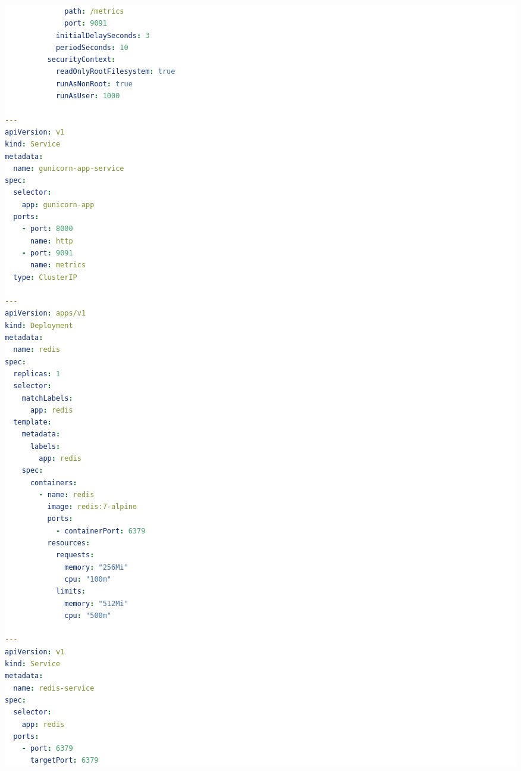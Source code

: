 ```yaml
              path: /metrics
              port: 9091
            initialDelaySeconds: 3
            periodSeconds: 10
          securityContext:
            readOnlyRootFilesystem: true
            runAsNonRoot: true
            runAsUser: 1000

---
apiVersion: v1
kind: Service
metadata:
  name: gunicorn-app-service
spec:
  selector:
    app: gunicorn-app
  ports:
    - port: 8000
      name: http
    - port: 9091
      name: metrics
  type: ClusterIP

---
apiVersion: apps/v1
kind: Deployment
metadata:
  name: redis
spec:
  replicas: 1
  selector:
    matchLabels:
      app: redis
  template:
    metadata:
      labels:
        app: redis
    spec:
      containers:
        - name: redis
          image: redis:7-alpine
          ports:
            - containerPort: 6379
          resources:
            requests:
              memory: "256Mi"
              cpu: "100m"
            limits:
              memory: "512Mi"
              cpu: "500m"

---
apiVersion: v1
kind: Service
metadata:
  name: redis-service
spec:
  selector:
    app: redis
  ports:
    - port: 6379
      targetPort: 6379
```